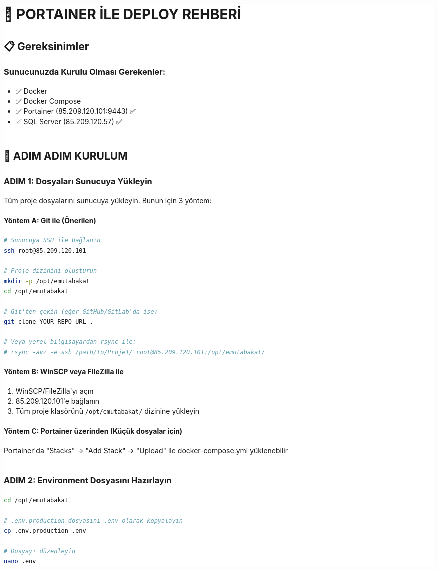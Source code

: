 # 🚀 PORTAINER İLE DEPLOY REHBERİ

## 📋 Gereksinimler

### Sunucunuzda Kurulu Olması Gerekenler:
- ✅ Docker
- ✅ Docker Compose
- ✅ Portainer (85.209.120.101:9443) ✅
- ✅ SQL Server (85.209.120.57) ✅

---

## 🎯 ADIM ADIM KURULUM

### **ADIM 1: Dosyaları Sunucuya Yükleyin**

Tüm proje dosyalarını sunucuya yükleyin. Bunun için 3 yöntem:

#### **Yöntem A: Git ile (Önerilen)**
```bash
# Sunucuya SSH ile bağlanın
ssh root@85.209.120.101

# Proje dizinini oluşturun
mkdir -p /opt/emutabakat
cd /opt/emutabakat

# Git'ten çekin (eğer GitHub/GitLab'da ise)
git clone YOUR_REPO_URL .

# Veya yerel bilgisayardan rsync ile:
# rsync -avz -e ssh /path/to/Proje1/ root@85.209.120.101:/opt/emutabakat/
```

#### **Yöntem B: WinSCP veya FileZilla ile**
1. WinSCP/FileZilla'yı açın
2. 85.209.120.101'e bağlanın
3. Tüm proje klasörünü `/opt/emutabakat/` dizinine yükleyin

#### **Yöntem C: Portainer üzerinden (Küçük dosyalar için)**
Portainer'da "Stacks" → "Add Stack" → "Upload" ile docker-compose.yml yüklenebilir

---

### **ADIM 2: Environment Dosyasını Hazırlayın**

```bash
cd /opt/emutabakat

# .env.production dosyasını .env olarak kopyalayın
cp .env.production .env

# Dosyayı düzenleyin
nano .env
```
